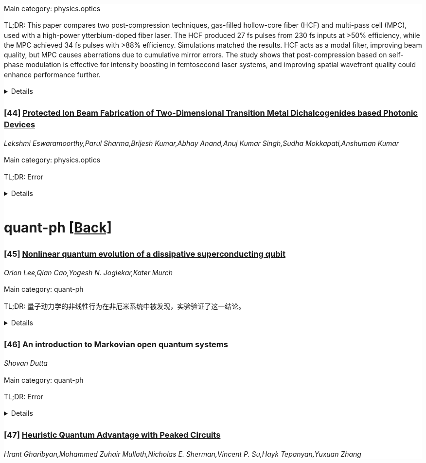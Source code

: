 Main category: physics.optics

TL;DR: This paper compares two post-compression techniques, gas-filled hollow-core fiber (HCF) and multi-pass cell (MPC), used with a high-power ytterbium-doped fiber laser. The HCF produced 27 fs pulses from 230 fs inputs at >50% efficiency, while the MPC achieved 34 fs pulses with >88% efficiency. Simulations matched the results. HCF acts as a modal filter, improving beam quality, but MPC causes aberrations due to cumulative mirror errors. The study shows that post-compression based on self-phase modulation is effective for intensity boosting in femtosecond laser systems, and improving spatial wavefront quality could enhance performance further.


<details><summary>Details</summary></details>


### [44] [Protected Ion Beam Fabrication of Two-Dimensional Transition Metal Dichalcogenides based Photonic Devices](https://arxiv.org/abs/2510.26637)
*Lekshmi Eswaramoorthy,Parul Sharma,Brijesh Kumar,Abhay Anand,Anuj Kumar Singh,Sudha Mokkapati,Anshuman Kumar*

Main category: physics.optics

TL;DR: Error


<details><summary>Details</summary></details>


<div id='quant-ph'></div>

# quant-ph [[Back]](#toc)

### [45] [Nonlinear quantum evolution of a dissipative superconducting qubit](https://arxiv.org/abs/2510.25836)
*Orion Lee,Qian Cao,Yogesh N. Joglekar,Kater Murch*

Main category: quant-ph

TL;DR: 量子动力学的非线性行为在非厄米系统中被发现，实验验证了这一结论。


<details><summary>Details</summary></details>


### [46] [An introduction to Markovian open quantum systems](https://arxiv.org/abs/2510.26530)
*Shovan Dutta*

Main category: quant-ph

TL;DR: Error


<details><summary>Details</summary></details>


### [47] [Heuristic Quantum Advantage with Peaked Circuits](https://arxiv.org/abs/2510.25838)
*Hrant Gharibyan,Mohammed Zuhair Mullath,Nicholas E. Sherman,Vincent P. Su,Hayk Tepanyan,Yuxuan Zhang*

